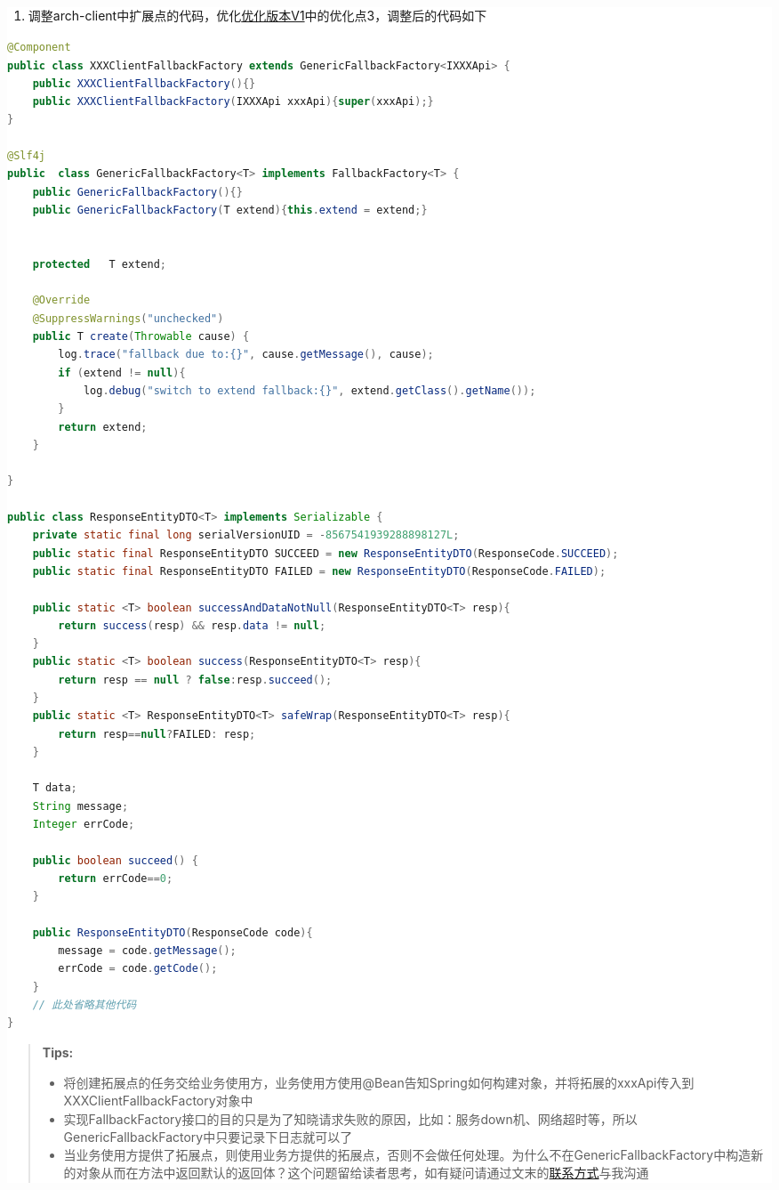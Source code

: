 1. 调整arch-client中扩展点的代码，优化[优化版本V1](#优化版本v1)中的优化点3，调整后的代码如下
```java
@Component
public class XXXClientFallbackFactory extends GenericFallbackFactory<IXXXApi> {
    public XXXClientFallbackFactory(){}
    public XXXClientFallbackFactory(IXXXApi xxxApi){super(xxxApi);}
}

@Slf4j
public  class GenericFallbackFactory<T> implements FallbackFactory<T> {
    public GenericFallbackFactory(){}
    public GenericFallbackFactory(T extend){this.extend = extend;}
    

    protected   T extend;
    
    @Override
    @SuppressWarnings("unchecked")
    public T create(Throwable cause) {
        log.trace("fallback due to:{}", cause.getMessage(), cause);
        if (extend != null){
            log.debug("switch to extend fallback:{}", extend.getClass().getName());
        }
        return extend;
    }

}

public class ResponseEntityDTO<T> implements Serializable {
    private static final long serialVersionUID = -8567541939288898127L;
    public static final ResponseEntityDTO SUCCEED = new ResponseEntityDTO(ResponseCode.SUCCEED);
    public static final ResponseEntityDTO FAILED = new ResponseEntityDTO(ResponseCode.FAILED);
    
    public static <T> boolean successAndDataNotNull(ResponseEntityDTO<T> resp){
        return success(resp) && resp.data != null;
    }
    public static <T> boolean success(ResponseEntityDTO<T> resp){
        return resp == null ? false:resp.succeed();
    }
    public static <T> ResponseEntityDTO<T> safeWrap(ResponseEntityDTO<T> resp){
        return resp==null?FAILED: resp;
    }

    T data;
    String message;
    Integer errCode;

    public boolean succeed() {
        return errCode==0;
    }
    
    public ResponseEntityDTO(ResponseCode code){
        message = code.getMessage();
        errCode = code.getCode();
    }
    // 此处省略其他代码
}

```
> **Tips:**
> - 将创建拓展点的任务交给业务使用方，业务使用方使用@Bean告知Spring如何构建对象，并将拓展的xxxApi传入到XXXClientFallbackFactory对象中
> - 实现FallbackFactory接口的目的只是为了知晓请求失败的原因，比如：服务down机、网络超时等，所以GenericFallbackFactory中只要记录下日志就可以了
> - 当业务使用方提供了拓展点，则使用业务方提供的拓展点，否则不会做任何处理。为什么不在GenericFallbackFactory中构造新的对象从而在方法中返回默认的返回体？这个问题留给读者思考，如有疑问请通过文末的[联系方式](#联系方式)与我沟通